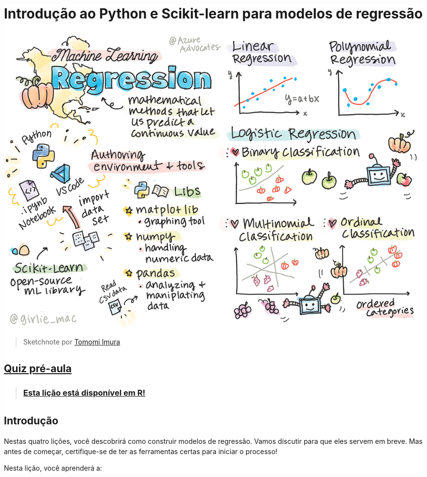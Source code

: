 
# Introdução ao Python e Scikit-learn para modelos de regressão

![Resumo de regressões em um sketchnote](../../../../translated_images/ml-regression.4e4f70e3b3ed446e3ace348dec973e133fa5d3680fbc8412b61879507369b98d.br.png)

> Sketchnote por [Tomomi Imura](https://www.twitter.com/girlie_mac)

## [Quiz pré-aula](https://gray-sand-07a10f403.1.azurestaticapps.net/quiz/9/)

> ### [Esta lição está disponível em R!](../../../../2-Regression/1-Tools/solution/R/lesson_1.html)

## Introdução

Nestas quatro lições, você descobrirá como construir modelos de regressão. Vamos discutir para que eles servem em breve. Mas antes de começar, certifique-se de ter as ferramentas certas para iniciar o processo!

Nesta lição, você aprenderá a:
